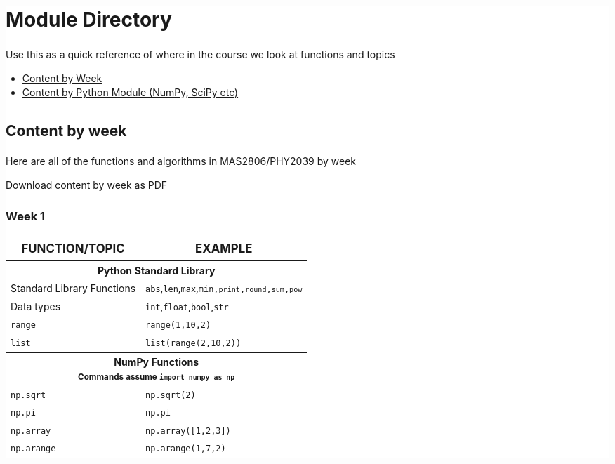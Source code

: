 # Module Directory

Use this as a quick reference of where in the course we look at functions and topics

<ul id="tabs" class="nav nav-tabs">
    <li class="nav-item active"><a href="" data-target="#home1" data-toggle="tab" class="nav-link active">Content by Week</a></li>
    <li class="nav-item"><a href="" data-target="#profile1" data-toggle="tab" class="nav-link">Content by Python Module (NumPy, SciPy etc)</a></li>
</ul>
<div id="tabsContent" class="tab-content">
    <div id="home1" class="tab-pane fade active show">
       <h2>Content by week</h2>
       <p>Here are all of the functions and algorithms in MAS2806/PHY2039 by week</p>
       <a class="btn btn-primary" style="margin-bottom: 20px;" href="../learning_material_di_1/learning_material_di_1.pdf" target="_blank"><i class="fa fa-file-pdf-o" aria-hidden="true" title="PDF"></i> Download content by week as PDF</a>
       <h3>Week 1</h3>
       <table class="table table-striped">
       	<tr style="font-size: 1.2em;">
       		<th>FUNCTION/TOPIC</th>
       		<th>EXAMPLE</th>
       	</tr>
       	<tr>
       		<th colspan="2">Python Standard Library</th>
       	</tr>
	   		<td>Standard Library Functions
	   		</td>
	   		<td><code>abs</code>,<code>len</code>,<code>max</code>,<code>min,<code>print</code>,<code>round</code>,<code>sum</code>,<code>pow</code></td>
       	</tr>
       	<tr>
       		<td>Data types</td>
	   		<td><code>int</code>,<code>float</code>,<code>bool</code>,<code>str</code></td>
       	</tr>
       	<tr>
       		<td><code>range</code></td>
       		<td><code>range(1,10,2)</code></td>
       	</tr>
       	<tr>
       		<td><code>list</code></td>
       		<td><code>list(range(2,10,2))</code></td>
       	</tr>
       	<tr>
       		<th colspan="2">NumPy Functions<br/><small>Commands assume <code>import numpy as np</code></small></th>
       	</tr>       	
       	<tr>
       		<td><code>np.sqrt</code></td>
       		<td><code>np.sqrt(2)</code></td>
       	</tr>
       	<tr>
       		<td><code>np.pi</code></td>
       		<td><code>np.pi</code></td>
       	</tr>  
       	<tr>
       		<td><code>np.array</code></td>
       		<td><code>np.array([1,2,3])</code></td>
       	</tr>    
       	<tr>
       		<td><code>np.arange</code></td>
       		<td><code>np.arange(1,7,2)</code></td>
       	</tr> 